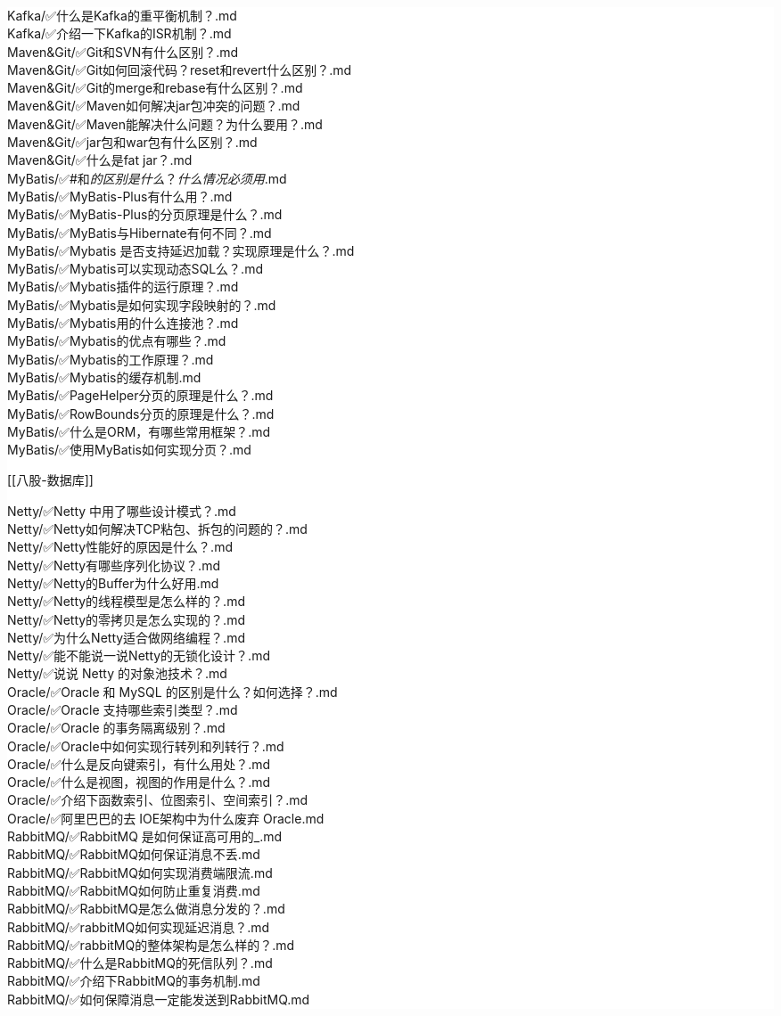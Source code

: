 Kafka/✅什么是Kafka的重平衡机制？.md  
Kafka/✅介绍一下Kafka的ISR机制？.md  
Maven&Git/✅Git和SVN有什么区别？.md  
Maven&Git/✅Git如何回滚代码？reset和revert什么区别？.md  
Maven&Git/✅Git的merge和rebase有什么区别？.md  
Maven&Git/✅Maven如何解决jar包冲突的问题？.md  
Maven&Git/✅Maven能解决什么问题？为什么要用？.md  
Maven&Git/✅jar包和war包有什么区别？.md  
Maven&Git/✅什么是fat jar？.md  
MyBatis/✅#和$的区别是什么？什么情况必须用$.md  
MyBatis/✅MyBatis-Plus有什么用？.md  
MyBatis/✅MyBatis-Plus的分页原理是什么？.md  
MyBatis/✅MyBatis与Hibernate有何不同？.md  
MyBatis/✅Mybatis 是否支持延迟加载？实现原理是什么？.md  
MyBatis/✅Mybatis可以实现动态SQL么？.md  
MyBatis/✅Mybatis插件的运行原理？.md  
MyBatis/✅Mybatis是如何实现字段映射的？.md  
MyBatis/✅Mybatis用的什么连接池？.md  
MyBatis/✅Mybatis的优点有哪些？.md  
MyBatis/✅Mybatis的工作原理？.md  
MyBatis/✅Mybatis的缓存机制.md  
MyBatis/✅PageHelper分页的原理是什么？.md  
MyBatis/✅RowBounds分页的原理是什么？.md  
MyBatis/✅什么是ORM，有哪些常用框架？.md  
MyBatis/✅使用MyBatis如何实现分页？.md  

[[八股-数据库]]

Netty/✅Netty 中用了哪些设计模式？.md  
Netty/✅Netty如何解决TCP粘包、拆包的问题的？.md  
Netty/✅Netty性能好的原因是什么？.md  
Netty/✅Netty有哪些序列化协议？.md  
Netty/✅Netty的Buffer为什么好用.md  
Netty/✅Netty的线程模型是怎么样的？.md  
Netty/✅Netty的零拷贝是怎么实现的？.md  
Netty/✅为什么Netty适合做网络编程？.md  
Netty/✅能不能说一说Netty的无锁化设计？.md  
Netty/✅说说 Netty 的对象池技术？.md  
Oracle/✅Oracle 和 MySQL 的区别是什么？如何选择？.md  
Oracle/✅Oracle 支持哪些索引类型？.md  
Oracle/✅Oracle 的事务隔离级别？.md  
Oracle/✅Oracle中如何实现行转列和列转行？.md  
Oracle/✅什么是反向键索引，有什么用处？.md  
Oracle/✅什么是视图，视图的作用是什么？.md  
Oracle/✅介绍下函数索引、位图索引、空间索引？.md  
Oracle/✅阿里巴巴的去 IOE架构中为什么废弃 Oracle.md  
RabbitMQ/✅RabbitMQ 是如何保证高可用的_.md  
RabbitMQ/✅RabbitMQ如何保证消息不丢.md  
RabbitMQ/✅RabbitMQ如何实现消费端限流.md  
RabbitMQ/✅RabbitMQ如何防止重复消费.md  
RabbitMQ/✅RabbitMQ是怎么做消息分发的？.md  
RabbitMQ/✅rabbitMQ如何实现延迟消息？.md  
RabbitMQ/✅rabbitMQ的整体架构是怎么样的？.md  
RabbitMQ/✅什么是RabbitMQ的死信队列？.md  
RabbitMQ/✅介绍下RabbitMQ的事务机制.md  
RabbitMQ/✅如何保障消息一定能发送到RabbitMQ.md  
